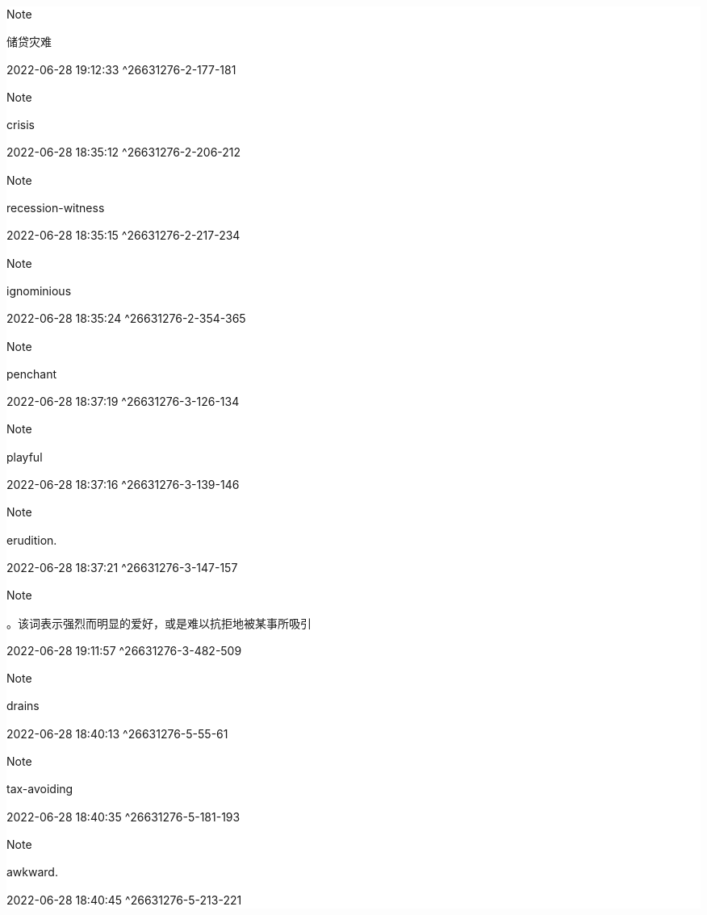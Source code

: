 > [!NOTE] 
> 储贷灾难
> 
> 2022-06-28 19:12:33 ^26631276-2-177-181

> [!NOTE] 
> crisis
> 
> 2022-06-28 18:35:12 ^26631276-2-206-212

> [!NOTE] 
> recession-witness
> 
> 2022-06-28 18:35:15 ^26631276-2-217-234

> [!NOTE] 
> ignominious
> 
> 2022-06-28 18:35:24 ^26631276-2-354-365



> [!NOTE] 
> penchant
> 
> 2022-06-28 18:37:19 ^26631276-3-126-134

> [!NOTE] 
> playful
> 
> 2022-06-28 18:37:16 ^26631276-3-139-146

> [!NOTE] 
> erudition.
> 
> 2022-06-28 18:37:21 ^26631276-3-147-157

> [!NOTE] 
> 。该词表示强烈而明显的爱好，或是难以抗拒地被某事所吸引
> 
> 2022-06-28 19:11:57 ^26631276-3-482-509





> [!NOTE] 
> drains
> 
> 2022-06-28 18:40:13 ^26631276-5-55-61

> [!NOTE] 
> tax-avoiding
> 
> 2022-06-28 18:40:35 ^26631276-5-181-193

> [!NOTE] 
> awkward.
> 
> 2022-06-28 18:40:45 ^26631276-5-213-221
